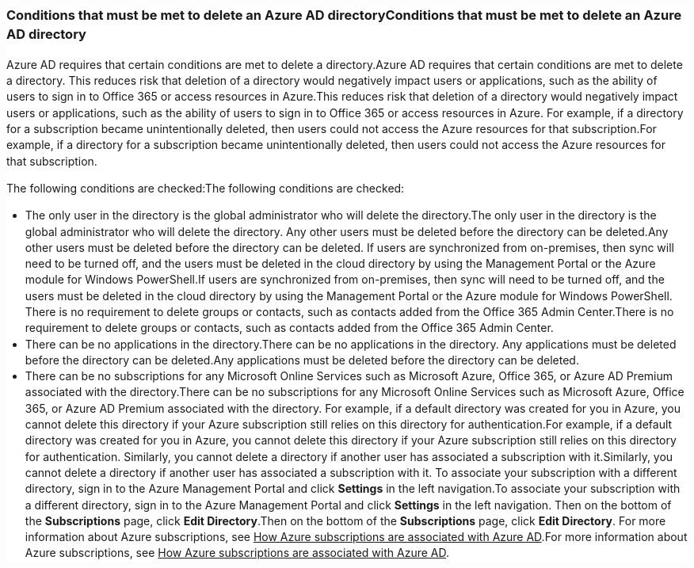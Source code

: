 ### <a name="conditions-that-must-be-met-to-delete-an-azure-ad-directory"></a><span data-ttu-id="3e70e-204">Conditions that must be met to delete an Azure AD directory</span><span class="sxs-lookup"><span data-stu-id="3e70e-204">Conditions that must be met to delete an Azure AD directory</span></span>
<span data-ttu-id="3e70e-205">Azure AD requires that certain conditions are met to delete a directory.</span><span class="sxs-lookup"><span data-stu-id="3e70e-205">Azure AD requires that certain conditions are met to delete a directory.</span></span> <span data-ttu-id="3e70e-206">This reduces risk that deletion of a directory would negatively impact users or applications, such as the ability of users to sign in to Office 365 or access resources in Azure.</span><span class="sxs-lookup"><span data-stu-id="3e70e-206">This reduces risk that deletion of a directory would negatively impact users or applications, such as the ability of users to sign in to Office 365 or access resources in Azure.</span></span> <span data-ttu-id="3e70e-207">For example, if a directory for a subscription became unintentionally deleted, then users could not access the Azure resources for that subscription.</span><span class="sxs-lookup"><span data-stu-id="3e70e-207">For example, if a directory for a subscription became unintentionally deleted, then users could not access the Azure resources for that subscription.</span></span>

<span data-ttu-id="3e70e-208">The following conditions are checked:</span><span class="sxs-lookup"><span data-stu-id="3e70e-208">The following conditions are checked:</span></span>

* <span data-ttu-id="3e70e-209">The only user in the directory is the global administrator who will delete the directory.</span><span class="sxs-lookup"><span data-stu-id="3e70e-209">The only user in the directory is the global administrator who will delete the directory.</span></span> <span data-ttu-id="3e70e-210">Any other users must be deleted before the directory can be deleted.</span><span class="sxs-lookup"><span data-stu-id="3e70e-210">Any other users must be deleted before the directory can be deleted.</span></span> <span data-ttu-id="3e70e-211">If users are synchronized from on-premises, then sync will need to be turned off, and the users must be deleted in the cloud directory by using the Management Portal or the Azure module for Windows PowerShell.</span><span class="sxs-lookup"><span data-stu-id="3e70e-211">If users are synchronized from on-premises, then sync will need to be turned off, and the users must be deleted in the cloud directory by using the Management Portal or the Azure module for Windows PowerShell.</span></span> <span data-ttu-id="3e70e-212">There is no requirement to delete groups or contacts, such as contacts added from the Office 365 Admin Center.</span><span class="sxs-lookup"><span data-stu-id="3e70e-212">There is no requirement to delete groups or contacts, such as contacts added from the Office 365 Admin Center.</span></span>
* <span data-ttu-id="3e70e-213">There can be no applications in the directory.</span><span class="sxs-lookup"><span data-stu-id="3e70e-213">There can be no applications in the directory.</span></span> <span data-ttu-id="3e70e-214">Any applications must be deleted before the directory can be deleted.</span><span class="sxs-lookup"><span data-stu-id="3e70e-214">Any applications must be deleted before the directory can be deleted.</span></span>
* <span data-ttu-id="3e70e-215">There can be no subscriptions for any Microsoft Online Services such as Microsoft Azure, Office 365, or Azure AD Premium associated with the directory.</span><span class="sxs-lookup"><span data-stu-id="3e70e-215">There can be no subscriptions for any Microsoft Online Services such as Microsoft Azure, Office 365, or Azure AD Premium associated with the directory.</span></span> <span data-ttu-id="3e70e-216">For example, if a default directory was created for you in Azure, you cannot delete this directory if your Azure subscription still relies on this directory for authentication.</span><span class="sxs-lookup"><span data-stu-id="3e70e-216">For example, if a default directory was created for you in Azure, you cannot delete this directory if your Azure subscription still relies on this directory for authentication.</span></span> <span data-ttu-id="3e70e-217">Similarly, you cannot delete a directory if another user has associated a subscription with it.</span><span class="sxs-lookup"><span data-stu-id="3e70e-217">Similarly, you cannot delete a directory if another user has associated a subscription with it.</span></span> <span data-ttu-id="3e70e-218">To associate your subscription with a different directory, sign in to the Azure Management Portal and click **Settings** in the left navigation.</span><span class="sxs-lookup"><span data-stu-id="3e70e-218">To associate your subscription with a different directory, sign in to the Azure Management Portal and click **Settings** in the left navigation.</span></span> <span data-ttu-id="3e70e-219">Then on the bottom of the **Subscriptions** page, click **Edit Directory**.</span><span class="sxs-lookup"><span data-stu-id="3e70e-219">Then on the bottom of the **Subscriptions** page, click **Edit Directory**.</span></span> <span data-ttu-id="3e70e-220">For more information about Azure subscriptions, see [How Azure subscriptions are associated with Azure AD](active-directory-how-subscriptions-associated-directory.md).</span><span class="sxs-lookup"><span data-stu-id="3e70e-220">For more information about Azure subscriptions, see [How Azure subscriptions are associated with Azure AD](active-directory-how-subscriptions-associated-directory.md).</span></span>